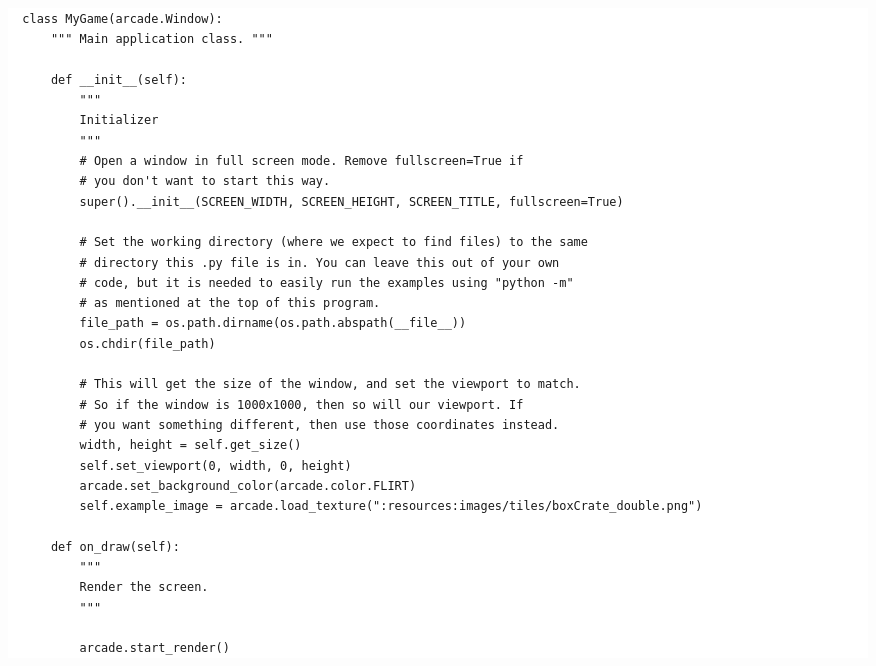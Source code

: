       class MyGame(arcade.Window):
          """ Main application class. """

          def __init__(self):
              """
              Initializer
              """
              # Open a window in full screen mode. Remove fullscreen=True if
              # you don't want to start this way.
              super().__init__(SCREEN_WIDTH, SCREEN_HEIGHT, SCREEN_TITLE, fullscreen=True)

              # Set the working directory (where we expect to find files) to the same
              # directory this .py file is in. You can leave this out of your own
              # code, but it is needed to easily run the examples using "python -m"
              # as mentioned at the top of this program.
              file_path = os.path.dirname(os.path.abspath(__file__))
              os.chdir(file_path)

              # This will get the size of the window, and set the viewport to match.
              # So if the window is 1000x1000, then so will our viewport. If
              # you want something different, then use those coordinates instead.
              width, height = self.get_size()
              self.set_viewport(0, width, 0, height)
              arcade.set_background_color(arcade.color.FLIRT)
              self.example_image = arcade.load_texture(":resources:images/tiles/boxCrate_double.png")

          def on_draw(self):
              """
              Render the screen.
              """

              arcade.start_render()
